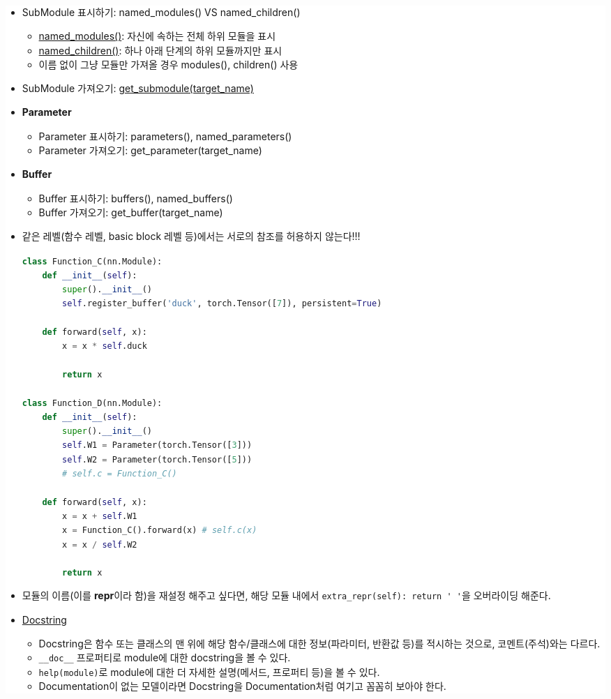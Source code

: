   * SubModule 표시하기: named_modules() VS named_children()
    * [named_modules()](https://pytorch.org/docs/stable/generated/torch.nn.Module.html?highlight=named#torch.nn.Module.named_modules): 자신에 속하는 전체 하위 모듈을 표시
    * [named_children()](https://pytorch.org/docs/stable/generated/torch.nn.Module.html?highlight=child#torch.nn.Module.named_children): 하나 아래 단계의 하위 모듈까지만 표시
    * 이름 없이 그냥 모듈만 가져올 경우 modules(), children() 사용
  * SubModule 가져오기: [get_submodule(target_name)](https://pytorch.org/docs/stable/generated/torch.nn.Module.html?highlight=get_submodule#torch.nn.Module.get_submodule)

* **Parameter**

  * Parameter 표시하기: parameters(), named_parameters()
  * Parameter 가져오기: get_parameter(target_name)

* **Buffer**

  * Buffer 표시하기: buffers(), named_buffers()
  * Buffer 가져오기: get_buffer(target_name)

* 같은 레벨(함수 레벨, basic block 레벨 등)에서는 서로의 참조를 허용하지 않는다!!!

  ```python
  class Function_C(nn.Module):
      def __init__(self):
          super().__init__()
          self.register_buffer('duck', torch.Tensor([7]), persistent=True)
  
      def forward(self, x):
          x = x * self.duck
          
          return x
  
  class Function_D(nn.Module):
      def __init__(self):
          super().__init__()
          self.W1 = Parameter(torch.Tensor([3]))
          self.W2 = Parameter(torch.Tensor([5]))
          # self.c = Function_C()
  
      def forward(self, x):
          x = x + self.W1
          x = Function_C().forward(x) # self.c(x)
          x = x / self.W2
  
          return x
  ```

* 모듈의 이름(이를 **repr**이라 함)을 재설정 해주고 싶다면, 해당 모듈 내에서 `extra_repr(self): return ' '`을 오버라이딩 해준다. 

* [Docstring](https://www.datacamp.com/community/tutorials/docstrings-python)

  * Docstring은 함수 또는 클래스의 맨 위에 해당 함수/클래스에 대한 정보(파라미터, 반환값 등)를 적시하는 것으로, 코멘트(주석)와는 다르다. 
  * `__doc__` 프로퍼티로 module에 대한 docstring을 볼 수 있다. 
  * `help(module)`로 module에 대한 더 자세한 설명(메서드, 프로퍼티 등)을 볼 수 있다. 
  * Documentation이 없는 모델이라면 Docstring을 Documentation처럼 여기고 꼼꼼히 보아야 한다. 
